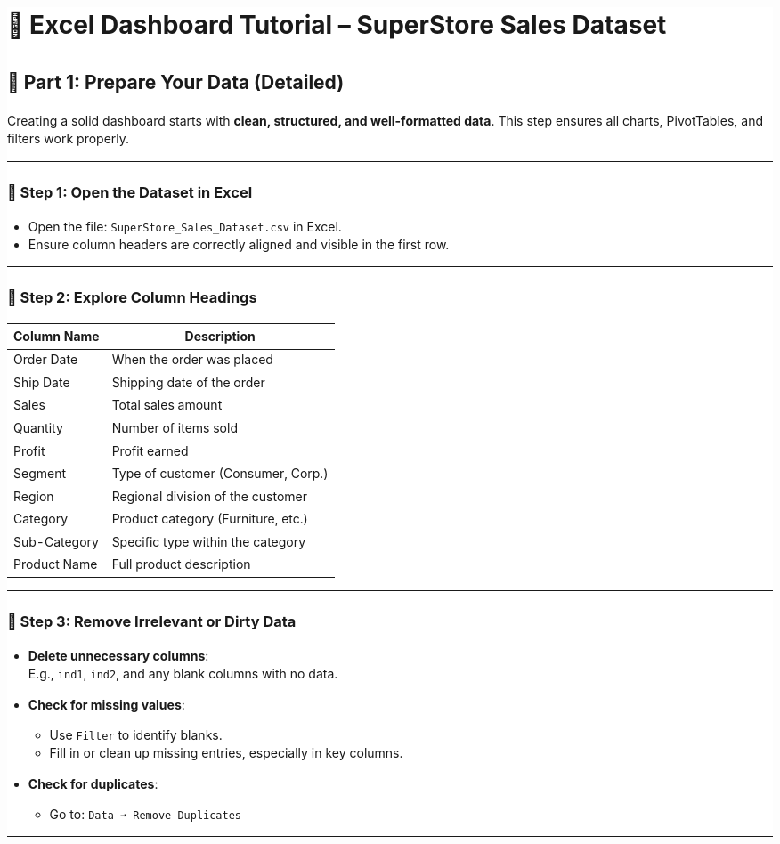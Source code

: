 
# 📘 Excel Dashboard Tutorial – SuperStore Sales Dataset

## 🧱 Part 1: Prepare Your Data (Detailed)

Creating a solid dashboard starts with **clean, structured, and well-formatted data**. This step ensures all charts, PivotTables, and filters work properly.

---

### 🔹 Step 1: Open the Dataset in Excel

- Open the file: `SuperStore_Sales_Dataset.csv` in Excel.
- Ensure column headers are correctly aligned and visible in the first row.

---

### 🔹 Step 2: Explore Column Headings

| Column Name       | Description                          |
|-------------------|--------------------------------------|
| Order Date        | When the order was placed            |
| Ship Date         | Shipping date of the order           |
| Sales             | Total sales amount                   |
| Quantity          | Number of items sold                 |
| Profit            | Profit earned                        |
| Segment           | Type of customer (Consumer, Corp.)   |
| Region            | Regional division of the customer    |
| Category          | Product category (Furniture, etc.)   |
| Sub-Category      | Specific type within the category     |
| Product Name      | Full product description             |

---

### 🔹 Step 3: Remove Irrelevant or Dirty Data

- **Delete unnecessary columns**:  
  E.g., `ind1`, `ind2`, and any blank columns with no data.
  
- **Check for missing values**:
  - Use `Filter` to identify blanks.
  - Fill in or clean up missing entries, especially in key columns.

- **Check for duplicates**:
  - Go to: `Data ➝ Remove Duplicates`

---